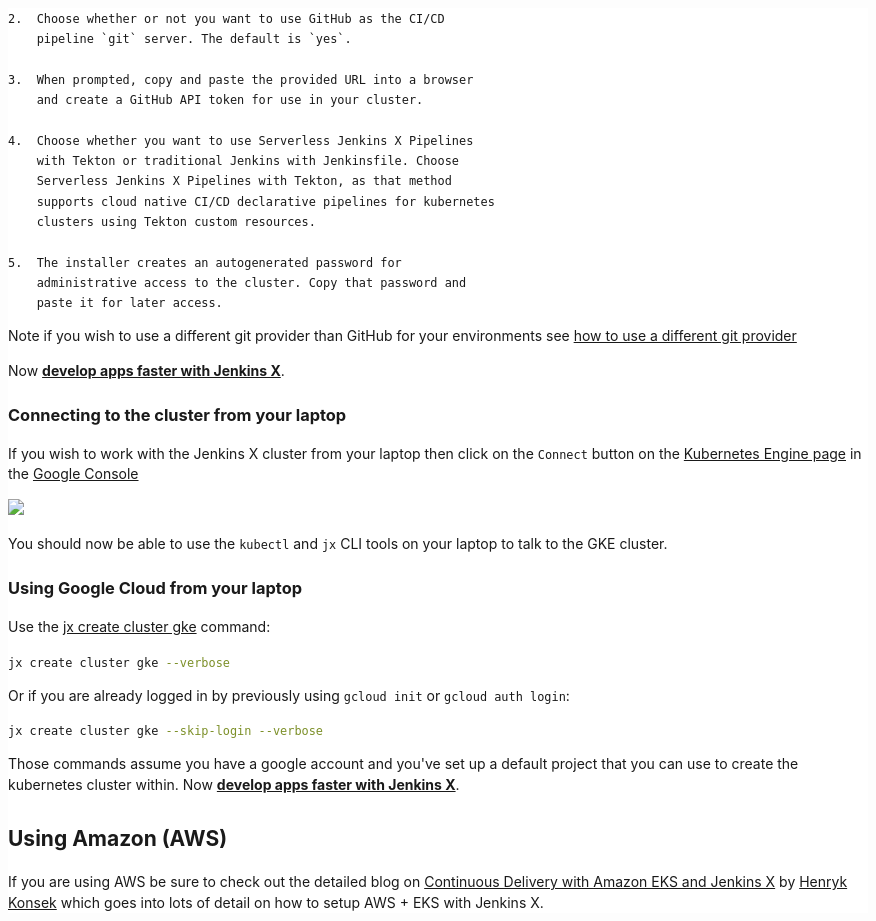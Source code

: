     2.  Choose whether or not you want to use GitHub as the CI/CD
        pipeline `git` server. The default is `yes`.

    3.  When prompted, copy and paste the provided URL into a browser
        and create a GitHub API token for use in your cluster.

    4.  Choose whether you want to use Serverless Jenkins X Pipelines
        with Tekton or traditional Jenkins with Jenkinsfile. Choose
        Serverless Jenkins X Pipelines with Tekton, as that method
        supports cloud native CI/CD declarative pipelines for kubernetes
        clusters using Tekton custom resources.

    5.  The installer creates an autogenerated password for
        administrative access to the cluster. Copy that password and
        paste it for later access.



Note if you wish to use a different git provider than GitHub for your environments see [how to use a different git provider](/docs/reference/components/git/#using-a-different-git-provider-for-environments)


Now **[develop apps faster with Jenkins X](/docs/getting-started/next/)**.

### Connecting to the cluster from your laptop

If you wish to work with the Jenkins X cluster from your laptop then click on the `Connect` button on the [Kubernetes Engine page](https://console.cloud.google.com/kubernetes/list) in the [Google Console](https://console.cloud.google.com/)

<img src="/images/quickstart/gke-connect.png" class="img-thumbnail">

You should now be able to use the `kubectl` and `jx` CLI tools on your laptop to talk to the GKE cluster.


### Using Google Cloud from your laptop

Use the [jx create cluster gke](/commands/jx_create_cluster_gke/) command:

```sh
jx create cluster gke --verbose
```

Or if you are already logged in by previously using `gcloud init` or `gcloud auth login`:

```sh
jx create cluster gke --skip-login --verbose
```

Those commands assume you have a google account and you've set up a default project that you can use to create the kubernetes cluster within.
Now **[develop apps faster with Jenkins X](/docs/getting-started/next/)**.

## Using Amazon (AWS)

If you are using AWS be sure to check out the detailed blog on [Continuous Delivery with Amazon EKS and Jenkins X](https://aws.amazon.com/blogs/opensource/continuous-delivery-eks-jenkins-x/) by [Henryk Konsek](https://twitter.com/hekonsek) which goes into lots of detail on how to setup AWS + EKS with Jenkins X.
